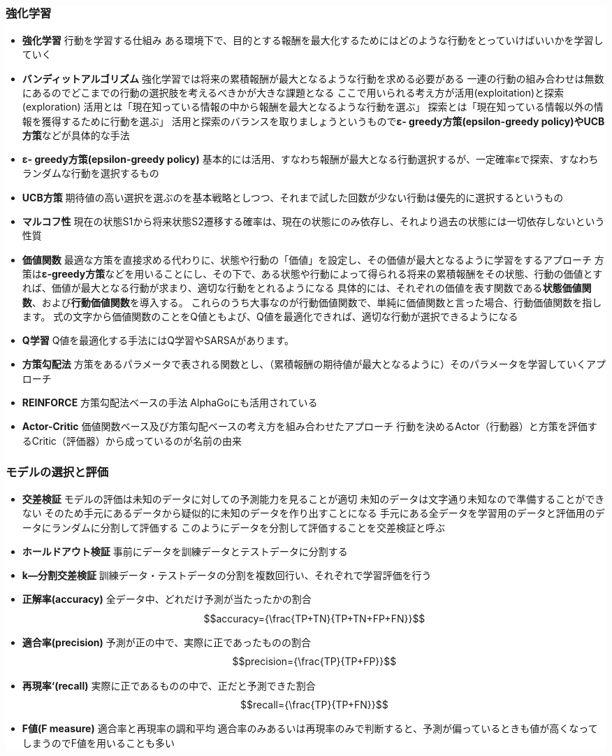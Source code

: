 ### 強化学習

- **強化学習**
  行動を学習する仕組み
  ある環境下で、目的とする報酬を最大化するためにはどのような行動をとっていけばいいかを学習していく
- **バンディットアルゴリズム**
  強化学習では将来の累積報酬が最大となるような行動を求める必要がある
  一連の行動の組み合わせは無数にあるのでどこまでの行動の選択肢を考えるべきかが大きな課題となる
  ここで用いられる考え方が活用(exploitation)と探索(exploration)
  活用とは「現在知っている情報の中から報酬を最大となるような行動を選ぶ」
  探索とは「現在知っている情報以外の情報を獲得するために行動を選ぶ」
  活用と探索のバランスを取りましょうというもので**ε- greedy方策(epsilon-greedy policy)**や**UCB方策**などが具体的な手法
- **ε- greedy方策(epsilon-greedy policy)**
  基本的には活用、すなわち報酬が最大となる行動選択するが、一定確率εで探索、すなわちランダムな行動を選択するもの

- **UCB方策**
  期待値の高い選択を選ぶのを基本戦略としつつ、それまで試した回数が少ない行動は優先的に選択するというもの

- **マルコフ性**
  現在の状態S1から将来状態S2遷移する確率は、現在の状態にのみ依存し、それより過去の状態には一切依存しないという性質

- **価値関数**
  最適な方策を直接求める代わりに、状態や行動の「価値」を設定し、その価値が最大となるように学習をするアプローチ
  方策は**ε‐greedy方策**などを用いることにし、その下で、ある状態や行動によって得られる将来の累積報酬をその状態、行動の価値とすれば、価値が最大となる行動が求まり、適切な行動をとれるようになる
  具体的には、それぞれの価値を表す関数である**状態価値関数**、および**行動価値関数**を導入する。
  これらのうち大事なのが行動価値関数で、単純に価値関数と言った場合、行動価値関数を指します。
  式の文字から価値関数のことをQ値ともよび、Q値を最適化できれば、適切な行動が選択できるようになる

- **Q学習**
  Q値を最適化する手法にはQ学習やSARSAがあります。

- **方策勾配法**
  方策をあるパラメータで表される関数とし、（累積報酬の期待値が最大となるように）そのパラメータを学習していくアプローチ

- **REINFORCE**
  方策勾配法ベースの手法
  AlphaGoにも活用されている
- **Actor-Critic**
  価値関数ベース及び方策勾配ベースの考え方を組み合わせたアプローチ
  行動を決めるActor（行動器）と方策を評価するCritic（評価器）から成っているのが名前の由来

### モデルの選択と評価

- **交差検証**
  モデルの評価は未知のデータに対しての予測能力を見ることが適切
  未知のデータは文字通り未知なので準備することができない
  そのため手元にあるデータから疑似的に未知のデータを作り出すことになる
  手元にある全データを学習用のデータと評価用のデータにランダムに分割して評価する
  このようにデータを分割して評価することを交差検証と呼ぶ

- **ホールドアウト検証**
  事前にデータを訓練データとテストデータに分割する
- **k―分割交差検証**
  訓練データ・テストデータの分割を複数回行い、それぞれで学習評価を行う
- **正解率(accuracy)**
  全データ中、どれだけ予測が当たったかの割合
  $$accuracy={\frac{TP+TN}{TP+TN+FP+FN}}$$
- **適合率(precision)**
  予測が正の中で、実際に正であったものの割合
  $$precision={\frac{TP}{TP+FP}}$$ 
- **再現率‘(recall)**
  実際に正であるものの中で、正だと予測できた割合
  $$recall={\frac{TP}{TP+FN}}$$
- **F値(F measure)**
  適合率と再現率の調和平均
  適合率のみあるいは再現率のみで判断すると、予測が偏っているときも値が高くなってしまうのでF値を用いることも多い